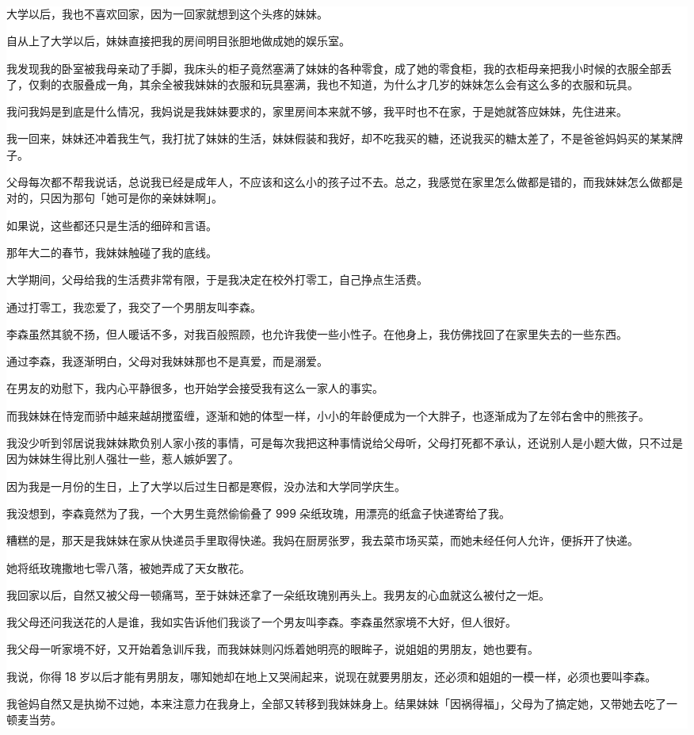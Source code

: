 
大学以后，我也不喜欢回家，因为一回家就想到这个头疼的妹妹。


自从上了大学以后，妹妹直接把我的房间明目张胆地做成她的娱乐室。


我发现我的卧室被我母亲动了手脚，我床头的柜子竟然塞满了妹妹的各种零食，成了她的零食柜，我的衣柜母亲把我小时候的衣服全部丢了，仅剩的衣服叠成一角，其余全被我妹妹的衣服和玩具塞满，我也不知道，为什么才几岁的妹妹怎么会有这么多的衣服和玩具。


我问我妈是到底是什么情况，我妈说是我妹妹要求的，家里房间本来就不够，我平时也不在家，于是她就答应妹妹，先住进来。


我一回来，妹妹还冲着我生气，我打扰了妹妹的生活，妹妹假装和我好，却不吃我买的糖，还说我买的糖太差了，不是爸爸妈妈买的某某牌子。


父母每次都不帮我说话，总说我已经是成年人，不应该和这么小的孩子过不去。总之，我感觉在家里怎么做都是错的，而我妹妹怎么做都是对的，只因为那句「她可是你的亲妹妹啊」。


如果说，这些都还只是生活的细碎和言语。


那年大二的春节，我妹妹触碰了我的底线。


大学期间，父母给我的生活费非常有限，于是我决定在校外打零工，自己挣点生活费。


通过打零工，我恋爱了，我交了一个男朋友叫李森。


李森虽然其貌不扬，但人暖话不多，对我百般照顾，也允许我使一些小性子。在他身上，我仿佛找回了在家里失去的一些东西。


通过李森，我逐渐明白，父母对我妹妹那也不是真爱，而是溺爱。


在男友的劝慰下，我内心平静很多，也开始学会接受我有这么一家人的事实。


而我妹妹在恃宠而骄中越来越胡搅蛮缠，逐渐和她的体型一样，小小的年龄便成为一个大胖子，也逐渐成为了左邻右舍中的熊孩子。


我没少听到邻居说我妹妹欺负别人家小孩的事情，可是每次我把这种事情说给父母听，父母打死都不承认，还说别人是小题大做，只不过是因为妹妹生得比别人强壮一些，惹人嫉妒罢了。


因为我是一月份的生日，上了大学以后过生日都是寒假，没办法和大学同学庆生。


我没想到，李森竟然为了我，一个大男生竟然偷偷叠了 999 朵纸玫瑰，用漂亮的纸盒子快递寄给了我。


糟糕的是，那天是我妹妹在家从快递员手里取得快递。我妈在厨房张罗，我去菜市场买菜，而她未经任何人允许，便拆开了快递。


她将纸玫瑰撒地七零八落，被她弄成了天女散花。


我回家以后，自然又被父母一顿痛骂，至于妹妹还拿了一朵纸玫瑰别再头上。我男友的心血就这么被付之一炬。


我父母还问我送花的人是谁，我如实告诉他们我谈了一个男友叫李森。李森虽然家境不大好，但人很好。


我父母一听家境不好，又开始着急训斥我，而我妹妹则闪烁着她明亮的眼眸子，说姐姐的男朋友，她也要有。


我说，你得 18 岁以后才能有男朋友，哪知她却在地上又哭闹起来，说现在就要男朋友，还必须和姐姐的一模一样，必须也要叫李森。


我爸妈自然又是执拗不过她，本来注意力在我身上，全部又转移到我妹妹身上。结果妹妹「因祸得福」，父母为了搞定她，又带她去吃了一顿麦当劳。
